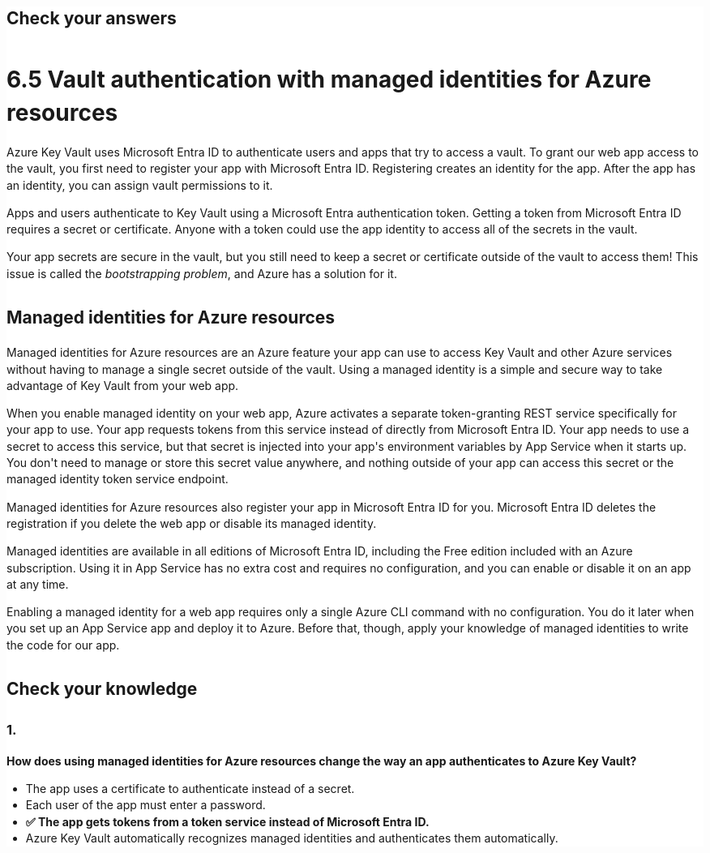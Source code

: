 ## Check your answers


# 6.5 Vault authentication with managed identities for Azure resources

Azure Key Vault uses Microsoft Entra ID to authenticate users and apps that try to access a vault. To grant our web app access to the vault, you first need to register your app with Microsoft Entra ID. Registering creates an identity for the app. After the app has an identity, you can assign vault permissions to it.

Apps and users authenticate to Key Vault using a Microsoft Entra authentication token. Getting a token from Microsoft Entra ID requires a secret or certificate. Anyone with a token could use the app identity to access all of the secrets in the vault.

Your app secrets are secure in the vault, but you still need to keep a secret or certificate outside of the vault to access them! This issue is called the *bootstrapping problem*, and Azure has a solution for it.

## Managed identities for Azure resources

Managed identities for Azure resources are an Azure feature your app can use to access Key Vault and other Azure services without having to manage a single secret outside of the vault. Using a managed identity is a simple and secure way to take advantage of Key Vault from your web app.

When you enable managed identity on your web app, Azure activates a separate token-granting REST service specifically for your app to use. Your app requests tokens from this service instead of directly from Microsoft Entra ID. Your app needs to use a secret to access this service, but that secret is injected into your app's environment variables by App Service when it starts up. You don't need to manage or store this secret value anywhere, and nothing outside of your app can access this secret or the managed identity token service endpoint.

Managed identities for Azure resources also register your app in Microsoft Entra ID for you. Microsoft Entra ID deletes the registration if you delete the web app or disable its managed identity.

Managed identities are available in all editions of Microsoft Entra ID, including the Free edition included with an Azure subscription. Using it in App Service has no extra cost and requires no configuration, and you can enable or disable it on an app at any time.

Enabling a managed identity for a web app requires only a single Azure CLI command with no configuration. You do it later when you set up an App Service app and deploy it to Azure. Before that, though, apply your knowledge of managed identities to write the code for our app.

## Check your knowledge

### 1.
**How does using managed identities for Azure resources change the way an app authenticates to Azure Key Vault?**

- The app uses a certificate to authenticate instead of a secret.
- Each user of the app must enter a password.
- **✅ The app gets tokens from a token service instead of Microsoft Entra ID.**
- Azure Key Vault automatically recognizes managed identities and authenticates them automatically.

